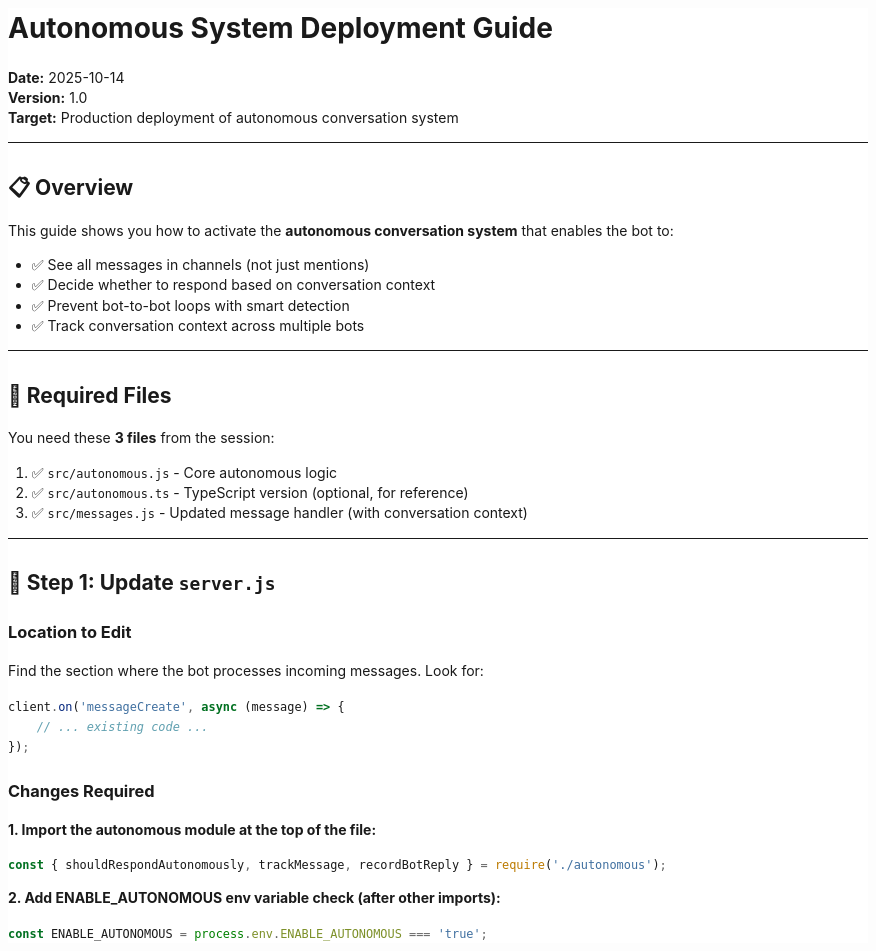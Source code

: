 # Autonomous System Deployment Guide

**Date:** 2025-10-14  
**Version:** 1.0  
**Target:** Production deployment of autonomous conversation system

---

## 📋 Overview

This guide shows you how to activate the **autonomous conversation system** that enables the bot to:
- ✅ See all messages in channels (not just mentions)
- ✅ Decide whether to respond based on conversation context
- ✅ Prevent bot-to-bot loops with smart detection
- ✅ Track conversation context across multiple bots

---

## 📁 Required Files

You need these **3 files** from the session:

1. ✅ `src/autonomous.js` - Core autonomous logic
2. ✅ `src/autonomous.ts` - TypeScript version (optional, for reference)
3. ✅ `src/messages.js` - Updated message handler (with conversation context)

---

## 🔧 Step 1: Update `server.js`

### Location to Edit

Find the section where the bot processes incoming messages. Look for:

```javascript
client.on('messageCreate', async (message) => {
    // ... existing code ...
});
```

### Changes Required

**1. Import the autonomous module at the top of the file:**

```javascript
const { shouldRespondAutonomously, trackMessage, recordBotReply } = require('./autonomous');
```

**2. Add ENABLE_AUTONOMOUS env variable check (after other imports):**

```javascript
const ENABLE_AUTONOMOUS = process.env.ENABLE_AUTONOMOUS === 'true';
```

